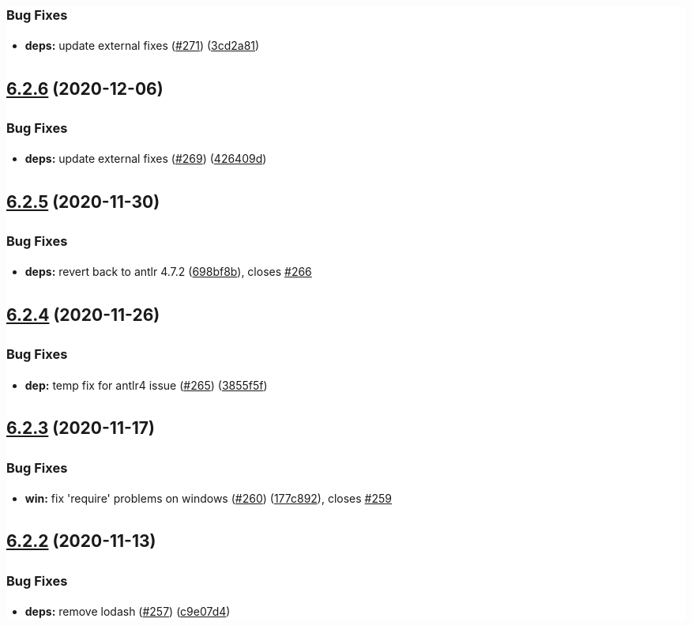
### Bug Fixes

* **deps:** update external fixes ([#271](https://github.com/adobe/htlengine/issues/271)) ([3cd2a81](https://github.com/adobe/htlengine/commit/3cd2a811f9b4b42605843c00b8ba6150f39ed4e8))

## [6.2.6](https://github.com/adobe/htlengine/compare/v6.2.5...v6.2.6) (2020-12-06)


### Bug Fixes

* **deps:** update external fixes ([#269](https://github.com/adobe/htlengine/issues/269)) ([426409d](https://github.com/adobe/htlengine/commit/426409df8a223c7a4fe82d14118f1ce0cd7e0d42))

## [6.2.5](https://github.com/adobe/htlengine/compare/v6.2.4...v6.2.5) (2020-11-30)


### Bug Fixes

* **deps:** revert back to antlr 4.7.2 ([698bf8b](https://github.com/adobe/htlengine/commit/698bf8b53564089e83784d755536e5e161c02e78)), closes [#266](https://github.com/adobe/htlengine/issues/266)

## [6.2.4](https://github.com/adobe/htlengine/compare/v6.2.3...v6.2.4) (2020-11-26)


### Bug Fixes

* **dep:** temp fix for antlr4 issue ([#265](https://github.com/adobe/htlengine/issues/265)) ([3855f5f](https://github.com/adobe/htlengine/commit/3855f5f48fd78321d39481f0b56e2a699d6bc1ed))

## [6.2.3](https://github.com/adobe/htlengine/compare/v6.2.2...v6.2.3) (2020-11-17)


### Bug Fixes

* **win:** fix 'require' problems on windows ([#260](https://github.com/adobe/htlengine/issues/260)) ([177c892](https://github.com/adobe/htlengine/commit/177c8926bf6255332f33b006789f452e4fe993c3)), closes [#259](https://github.com/adobe/htlengine/issues/259)

## [6.2.2](https://github.com/adobe/htlengine/compare/v6.2.1...v6.2.2) (2020-11-13)


### Bug Fixes

* **deps:** remove lodash ([#257](https://github.com/adobe/htlengine/issues/257)) ([c9e07d4](https://github.com/adobe/htlengine/commit/c9e07d4360b9d31dc113c0f9bb55104ddef68968))
